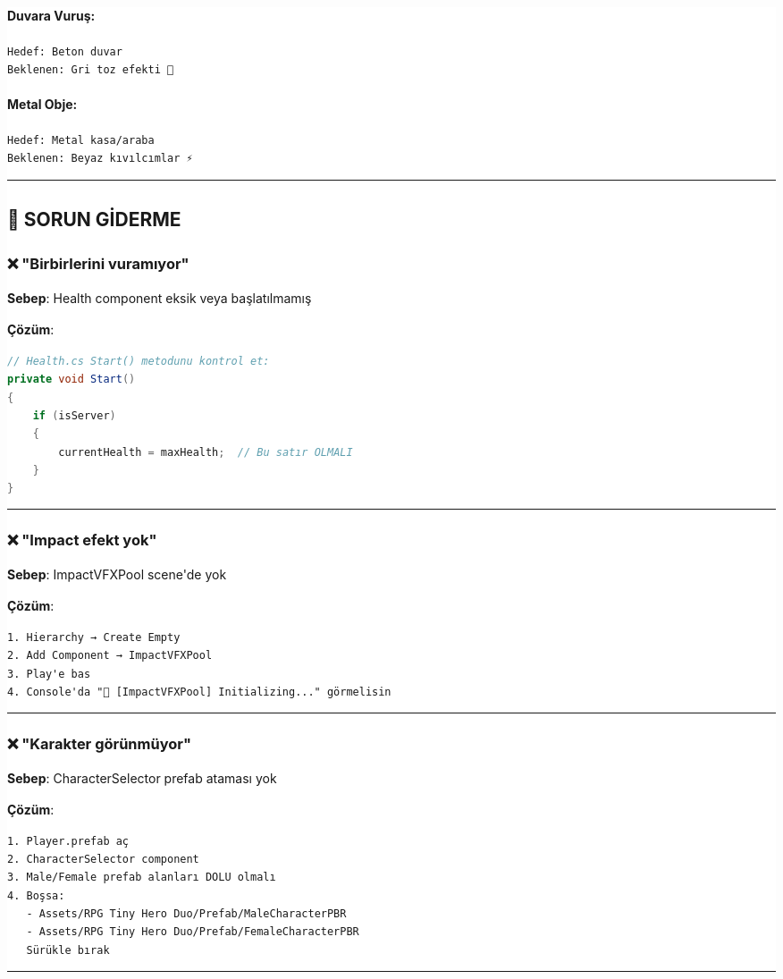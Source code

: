 #### **Duvara Vuruş**:
```
Hedef: Beton duvar
Beklenen: Gri toz efekti 💨
```

#### **Metal Obje**:
```
Hedef: Metal kasa/araba
Beklenen: Beyaz kıvılcımlar ⚡
```

---

## 🐛 SORUN GİDERME

### ❌ **"Birbirlerini vuramıyor"**

**Sebep**: Health component eksik veya başlatılmamış

**Çözüm**:
```csharp
// Health.cs Start() metodunu kontrol et:
private void Start()
{
    if (isServer)
    {
        currentHealth = maxHealth;  // Bu satır OLMALI
    }
}
```

---

### ❌ **"Impact efekt yok"**

**Sebep**: ImpactVFXPool scene'de yok

**Çözüm**:
```
1. Hierarchy → Create Empty
2. Add Component → ImpactVFXPool
3. Play'e bas
4. Console'da "🎨 [ImpactVFXPool] Initializing..." görmelisin
```

---

### ❌ **"Karakter görünmüyor"**

**Sebep**: CharacterSelector prefab ataması yok

**Çözüm**:
```
1. Player.prefab aç
2. CharacterSelector component
3. Male/Female prefab alanları DOLU olmalı
4. Boşsa:
   - Assets/RPG Tiny Hero Duo/Prefab/MaleCharacterPBR
   - Assets/RPG Tiny Hero Duo/Prefab/FemaleCharacterPBR
   Sürükle bırak
```

---